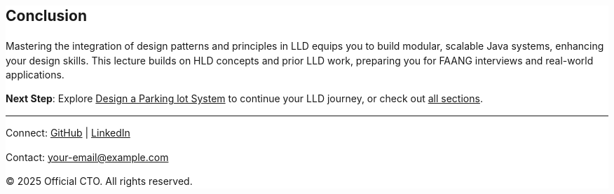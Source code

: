 ## Conclusion
Mastering the integration of design patterns and principles in LLD equips you to build modular, scalable Java systems, enhancing your design skills. This lecture builds on HLD concepts and prior LLD work, preparing you for FAANG interviews and real-world applications.

**Next Step**: Explore [Design a Parking lot System](/interview-section/lld/parking-lot) to continue your LLD journey, or check out [all sections](/interview-section/).

---

<footer>
  <p>Connect: <a href="https://github.com/your-profile">GitHub</a> | <a href="https://linkedin.com/in/your-profile">LinkedIn</a></p>
  <p>Contact: <a href="mailto:your-email@example.com">your-email@example.com</a></p>
  <p>&copy; 2025 Official CTO. All rights reserved.</p>
</footer>